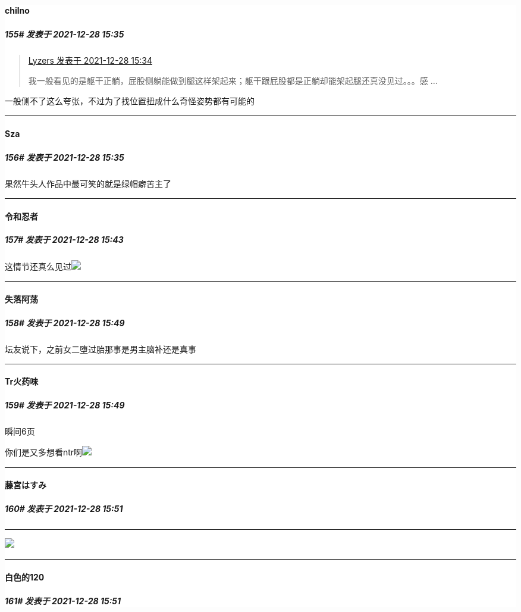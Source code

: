 ####  chilno  
##### 155#       发表于 2021-12-28 15:35

<blockquote><a href="httphttps://bbs.saraba1st.com/2b/forum.php?mod=redirect&amp;goto=findpost&amp;pid=54076509&amp;ptid=2044463" target="_blank">Lyzers 发表于 2021-12-28 15:34</a>

我一般看见的是躯干正躺，屁股侧躺能做到腿这样架起来；躯干跟屁股都是正躺却能架起腿还真没见过。。。感 ...</blockquote>
一般侧不了这么夸张，不过为了找位置扭成什么奇怪姿势都有可能的

*****

####  Sza  
##### 156#       发表于 2021-12-28 15:35

果然牛头人作品中最可笑的就是绿帽癖苦主了

*****

####  令和忍者  
##### 157#       发表于 2021-12-28 15:43

这情节还真么见过<img src="https://static.saraba1st.com/image/smiley/face2017/009.gif" referrerpolicy="no-referrer">



*****

####  失落阿荡  
##### 158#       发表于 2021-12-28 15:49

坛友说下，之前女二堕过胎那事是男主脑补还是真事

*****

####  Tr火药味  
##### 159#       发表于 2021-12-28 15:49

瞬间6页

你们是又多想看ntr啊<img src="https://static.saraba1st.com/image/smiley/face2017/067.png" referrerpolicy="no-referrer">

*****

####  藤宮はすみ  
##### 160#       发表于 2021-12-28 15:51

---

<img src="https://static.saraba1st.com/image/smiley/face2017/076.png" referrerpolicy="no-referrer">

*****

####  白色的120  
##### 161#       发表于 2021-12-28 15:51
